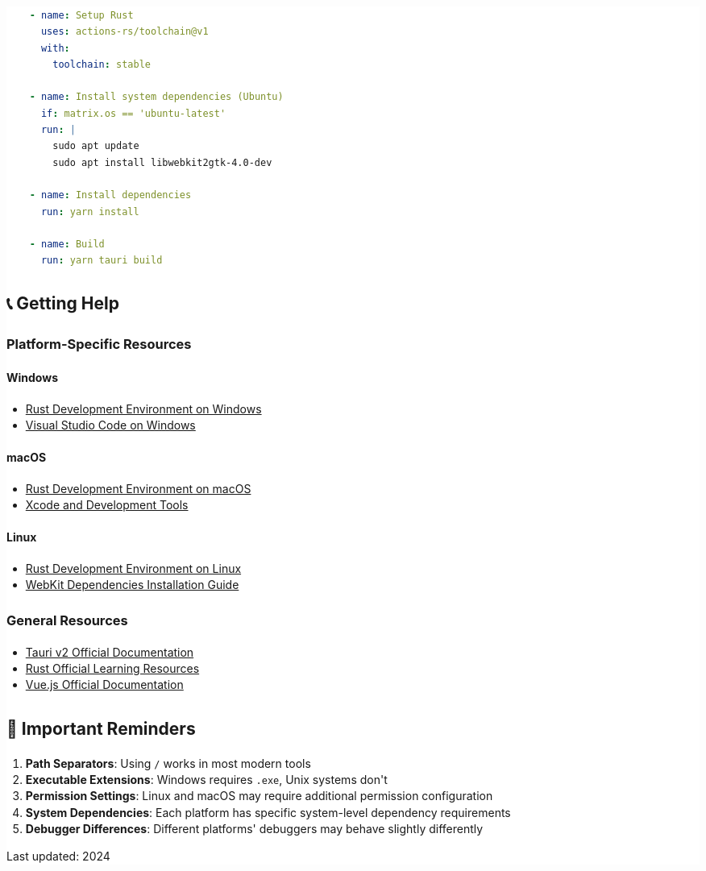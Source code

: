 ```yaml
    - name: Setup Rust
      uses: actions-rs/toolchain@v1
      with:
        toolchain: stable
    
    - name: Install system dependencies (Ubuntu)
      if: matrix.os == 'ubuntu-latest'
      run: |
        sudo apt update
        sudo apt install libwebkit2gtk-4.0-dev
    
    - name: Install dependencies
      run: yarn install
    
    - name: Build
      run: yarn tauri build
```

## 📞 Getting Help

### Platform-Specific Resources

#### Windows
- [Rust Development Environment on Windows](https://forge.rust-lang.org/infra/channel-layout.html#windows)
- [Visual Studio Code on Windows](https://code.visualstudio.com/docs/setup/windows)

#### macOS
- [Rust Development Environment on macOS](https://forge.rust-lang.org/infra/channel-layout.html#macos)
- [Xcode and Development Tools](https://developer.apple.com/xcode/)

#### Linux
- [Rust Development Environment on Linux](https://forge.rust-lang.org/infra/channel-layout.html#linux)
- [WebKit Dependencies Installation Guide](https://tauri.app/v1/guides/getting-started/prerequisites#linux)

### General Resources
- [Tauri v2 Official Documentation](https://v2.tauri.app/)
- [Rust Official Learning Resources](https://www.rust-lang.org/learn)
- [Vue.js Official Documentation](https://vuejs.org/)

## 🚨 Important Reminders

1. **Path Separators**: Using `/` works in most modern tools
2. **Executable Extensions**: Windows requires `.exe`, Unix systems don't
3. **Permission Settings**: Linux and macOS may require additional permission configuration
4. **System Dependencies**: Each platform has specific system-level dependency requirements
5. **Debugger Differences**: Different platforms' debuggers may behave slightly differently

Last updated: 2024